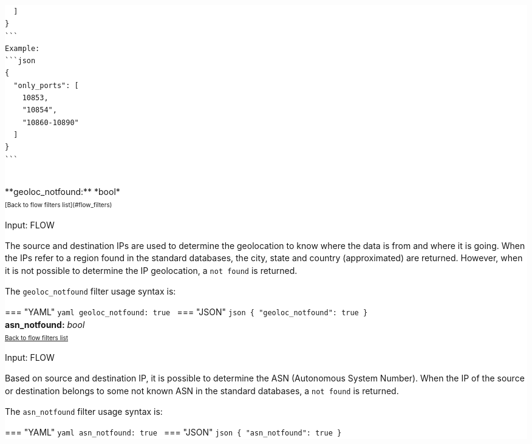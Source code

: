       ]
    }
    ```
    Example:
    ```json
    {
      "only_ports": [
        10853,
        "10854",
        "10860-10890"
      ]
    }
    ```
<br>
**geoloc_notfound:** *bool* <a name="geoloc_notfound_flow"></a><br>
<font size="1">[Back to flow filters list](#flow_filters)</font>

Input: FLOW <br>

The source and destination IPs are used to determine the geolocation to know where the data is from and where it is going. When the IPs refer to a region found in the standard databases, the city, state and country (approximated) are returned. However, when it is not possible to determine the IP geolocation, a `not found` is returned. <br>

The `geoloc_notfound` filter usage syntax is:<br>

=== "YAML"
    ```yaml
    geoloc_notfound: true
    ```
=== "JSON"
    ```json
    {
      "geoloc_notfound": true
    }
    ```
<br>
**asn_notfound:** *bool* <a name="asn_notfound_flow"></a><br>
<font size="1">[Back to flow filters list](#flow_filters)</font>

Input: FLOW <br>

Based on source and destination IP, it is possible to determine the ASN (Autonomous System Number). When the IP of the source or destination belongs to some not known ASN in the standard databases, a `not found` is returned. <br>

The `asn_notfound` filter usage syntax is:<br>

=== "YAML"
    ```yaml
    asn_notfound: true
    ```
=== "JSON"
    ```json
    {
      "asn_notfound": true
    }
    ```
